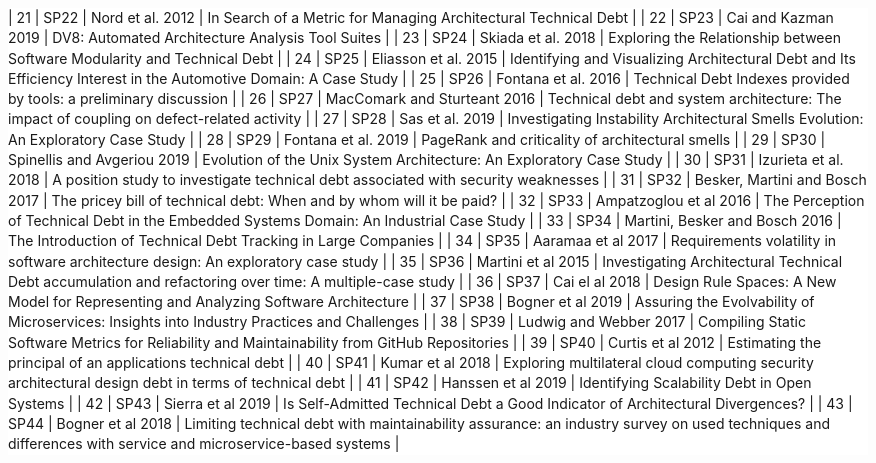| 21 | SP22 | Nord et al. 2012                                                        | In Search of a Metric for Managing Architectural Technical Debt                                                                                                          |
| 22 | SP23 | Cai and Kazman 2019                                                     | DV8: Automated Architecture Analysis Tool Suites                                                                                                                         |
| 23 | SP24 | Skiada et al. 2018                                                      | Exploring the Relationship between Software Modularity and Technical Debt                                                                                                |
| 24 | SP25 | Eliasson et al. 2015                                                    | Identifying and Visualizing Architectural Debt and Its Efficiency Interest in the Automotive Domain: A Case Study                                                        |
| 25 | SP26 | Fontana et al. 2016                                                     | Technical Debt Indexes provided by tools: a preliminary discussion                                                                                                       |
| 26 | SP27 | MacComark and Sturteant 2016                                            | Technical debt and system architecture: The impact of coupling on defect-related activity                                                                                |
| 27 | SP28 | Sas et al. 2019                                                         | Investigating Instability Architectural Smells Evolution: An Exploratory Case Study                                                                                      |
| 28 | SP29 | Fontana et al. 2019                                                     | PageRank and criticality of architectural smells                                                                                                                         |
| 29 | SP30 | Spinellis and Avgeriou 2019                                             | Evolution of the Unix System Architecture: An Exploratory Case Study                                                                                                     |
| 30 | SP31 | Izurieta et al. 2018                                                    | A position study to investigate technical debt associated with security weaknesses                                                                                       |
| 31 | SP32 | Besker, Martini and Bosch 2017                                          | The pricey bill of technical debt: When and by whom will it be paid?                                                                                                     |
| 32 | SP33 | Ampatzoglou et al 2016                                                  | The Perception of Technical Debt in the Embedded Systems Domain: An Industrial Case Study                                                                                |
| 33 | SP34 | Martini, Besker and Bosch 2016                                          | The Introduction of Technical Debt Tracking in Large Companies                                                                                                           |
| 34 | SP35 | Aaramaa et al 2017                                                      | Requirements volatility in software architecture design: An exploratory case study                                                                                       |
| 35 | SP36 | Martini et al 2015                                                      | Investigating Architectural Technical Debt accumulation and refactoring over time: A multiple-case study                                                                 |
| 36 | SP37 | Cai el al 2018                                                          | Design Rule Spaces: A New Model for Representing and Analyzing Software Architecture                                                                                     |
| 37 | SP38 | Bogner et al 2019                                                       | Assuring the Evolvability of Microservices: Insights into Industry Practices and Challenges                                                                              |
| 38 | SP39 | Ludwig and Webber 2017                                                  | Compiling Static Software Metrics for Reliability and Maintainability from GitHub Repositories                                                                           |
| 39 | SP40 | Curtis et al 2012                                                       | Estimating the principal of an applications technical debt                                                                                                               |
| 40 | SP41 | Kumar et al 2018                                                        | Exploring multilateral cloud computing security architectural design debt in terms of technical debt                                                                     |
| 41 | SP42 | Hanssen et al 2019                                                      | Identifying Scalability Debt in Open Systems                                                                                                                             |
| 42 | SP43 | Sierra et al 2019                                                       | Is Self-Admitted Technical Debt a Good Indicator of Architectural Divergences?                                                                                           |
| 43 | SP44 | Bogner et al 2018                                                       | Limiting technical debt with maintainability assurance: an industry survey on used techniques and differences with service and microservice-based systems                |